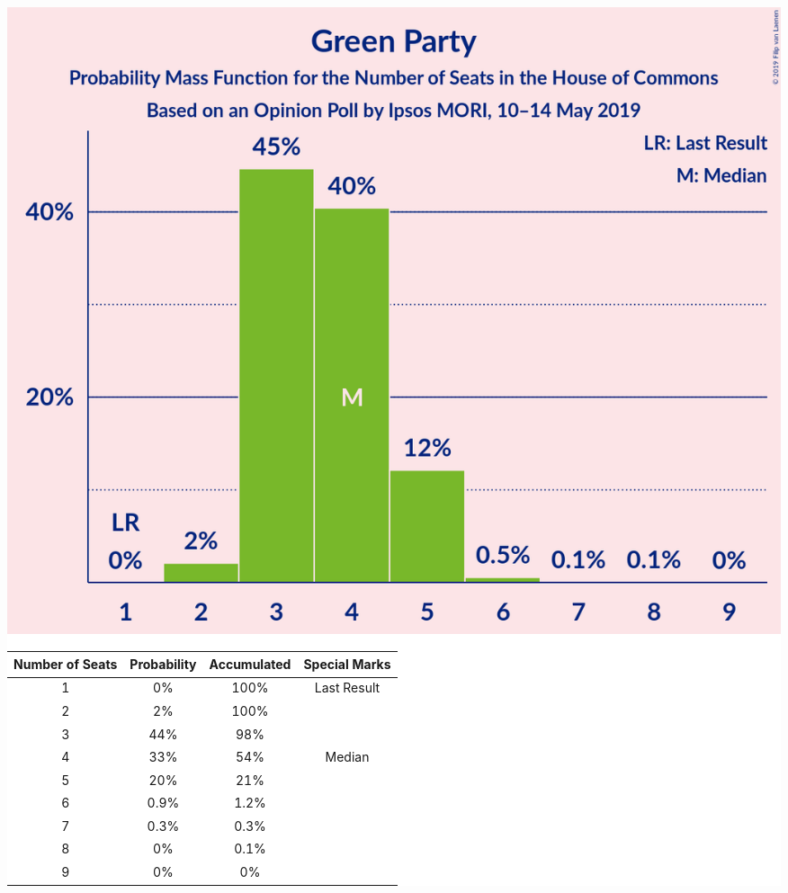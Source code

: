 ![Graph with seats probability mass function not yet produced](2019-05-14-IpsosMORI-seats-pmf-greenparty.png "Seats Probability Mass Function")

| Number of Seats | Probability | Accumulated | Special Marks |
|:---------------:|:-----------:|:-----------:|:-------------:|
| 1 | 0% | 100% | Last Result |
| 2 | 2% | 100% |  |
| 3 | 44% | 98% |  |
| 4 | 33% | 54% | Median |
| 5 | 20% | 21% |  |
| 6 | 0.9% | 1.2% |  |
| 7 | 0.3% | 0.3% |  |
| 8 | 0% | 0.1% |  |
| 9 | 0% | 0% |  |
